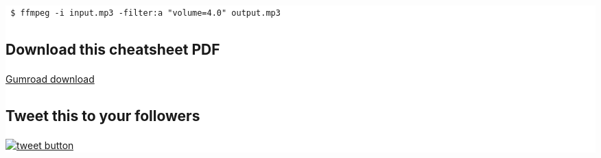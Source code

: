 ```shell
 $ ffmpeg -i input.mp3 -filter:a "volume=4.0" output.mp3
```


## Download this cheatsheet PDF

[Gumroad download](https://girish1729.gumroad.com/l/ffmpeg-cheatsheet)

## Tweet this to your followers

<a href="https://twitter.com/intent/tweet?text=Tweet+this&url=https%3A%2F%2Fgithub.com%2Fgirish1729%2Fffmpeg-cheatsheet&hashtags=twitter&original_referer=http%3A%2F%2Fgithub.com%2F&tw_p=tweetbutton" target="_blank">
  <img src="http://jpillora.com/github-twitter-button/img/tweet.png"
       alt="tweet button" title="Tweet this"></img>
</a>
